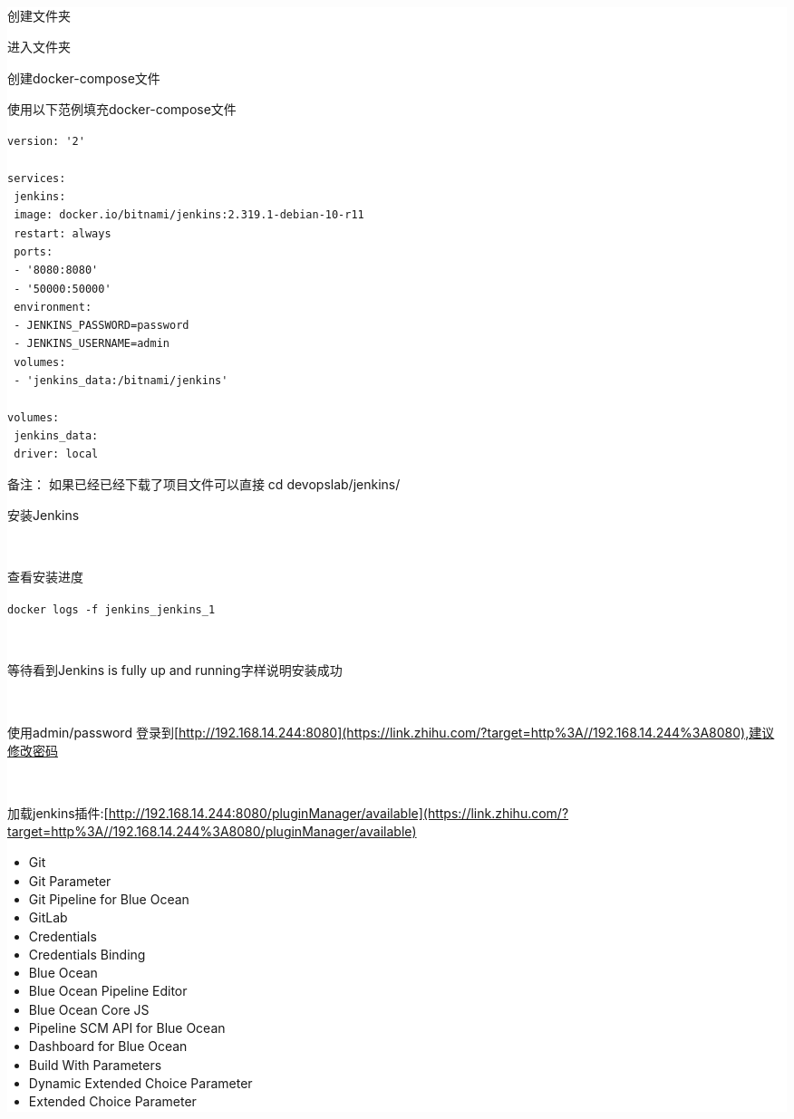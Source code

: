 创建文件夹

进入文件夹

创建docker-compose文件

使用以下范例填充docker-compose文件

```
version: '2'
 
services:
 jenkins:
 image: docker.io/bitnami/jenkins:2.319.1-debian-10-r11
 restart: always
 ports:
 - '8080:8080'
 - '50000:50000'
 environment:
 - JENKINS_PASSWORD=password
 - JENKINS_USERNAME=admin
 volumes:
 - 'jenkins_data:/bitnami/jenkins'
 
volumes:
 jenkins_data:
 driver: local
```

备注： 如果已经已经下载了项目文件可以直接 cd devopslab/jenkins/

安装Jenkins

<figure><img src="https://pic2.zhimg.com/v2-dd56fc62c310d7309de30d86dfc0d185_b.jpg" alt=""><figcaption></figcaption></figure>

查看安装进度

```
docker logs -f jenkins_jenkins_1
```

<figure><img src="https://pic1.zhimg.com/v2-b05d5b3dfd1ca930cfb1346b0657d81c_b.jpg" alt=""><figcaption></figcaption></figure>

等待看到Jenkins is fully up and running字样说明安装成功

<figure><img src="https://pic4.zhimg.com/v2-3f2eff71a951933d3cd0c4376405ef57_b.jpg" alt=""><figcaption></figcaption></figure>

使用admin/password 登录到[http://192.168.14.244:8080](https://link.zhihu.com/?target=http%3A//192.168.14.244%3A8080),建议修改密码

<figure><img src="https://pic2.zhimg.com/v2-a25dba70630fb7b35f82aa349e949479_b.jpg" alt=""><figcaption></figcaption></figure>

加载jenkins插件:[http://192.168.14.244:8080/pluginManager/available](https://link.zhihu.com/?target=http%3A//192.168.14.244%3A8080/pluginManager/available)

* Git
* Git Parameter
* Git Pipeline for Blue Ocean
* GitLab
* Credentials
* Credentials Binding
* Blue Ocean
* Blue Ocean Pipeline Editor
* Blue Ocean Core JS
* Pipeline SCM API for Blue Ocean
* Dashboard for Blue Ocean
* Build With Parameters
* Dynamic Extended Choice Parameter
* Extended Choice Parameter